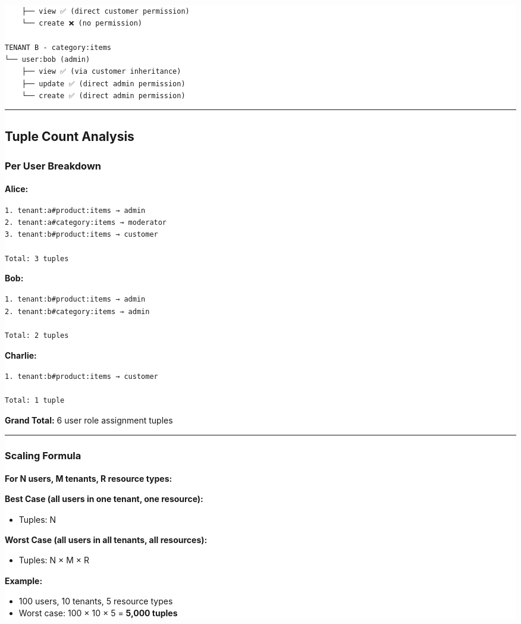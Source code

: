 ```
    ├── view ✅ (direct customer permission)
    └── create ❌ (no permission)

TENANT B - category:items
└── user:bob (admin)
    ├── view ✅ (via customer inheritance)
    ├── update ✅ (direct admin permission)
    └── create ✅ (direct admin permission)
```

---

## Tuple Count Analysis

### Per User Breakdown

**Alice:**
```
1. tenant:a#product:items → admin
2. tenant:a#category:items → moderator
3. tenant:b#product:items → customer

Total: 3 tuples
```

**Bob:**
```
1. tenant:b#product:items → admin
2. tenant:b#category:items → admin

Total: 2 tuples
```

**Charlie:**
```
1. tenant:b#product:items → customer

Total: 1 tuple
```

**Grand Total:** 6 user role assignment tuples

---

### Scaling Formula

**For N users, M tenants, R resource types:**

**Best Case (all users in one tenant, one resource):**
- Tuples: N

**Worst Case (all users in all tenants, all resources):**
- Tuples: N × M × R

**Example:**
- 100 users, 10 tenants, 5 resource types
- Worst case: 100 × 10 × 5 = **5,000 tuples**
